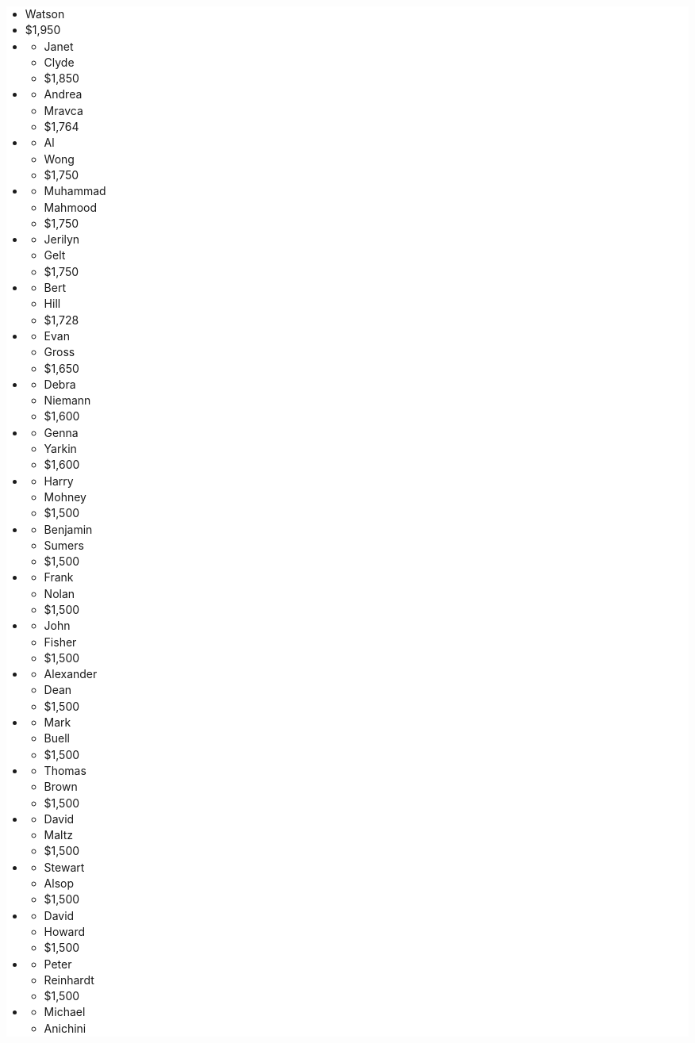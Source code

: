   - Watson
  - $1,950
- - Janet
  - Clyde
  - $1,850
- - Andrea
  - Mravca
  - $1,764
- - Al
  - Wong
  - $1,750
- - Muhammad
  - Mahmood
  - $1,750
- - Jerilyn
  - Gelt
  - $1,750
- - Bert
  - Hill
  - $1,728
- - Evan
  - Gross
  - $1,650
- - Debra
  - Niemann
  - $1,600
- - Genna
  - Yarkin
  - $1,600
- - Harry
  - Mohney
  - $1,500
- - Benjamin
  - Sumers
  - $1,500
- - Frank
  - Nolan
  - $1,500
- - John
  - Fisher
  - $1,500
- - Alexander
  - Dean
  - $1,500
- - Mark
  - Buell
  - $1,500
- - Thomas
  - Brown
  - $1,500
- - David
  - Maltz
  - $1,500
- - Stewart
  - Alsop
  - $1,500
- - David
  - Howard
  - $1,500
- - Peter
  - Reinhardt
  - $1,500
- - Michael
  - Anichini